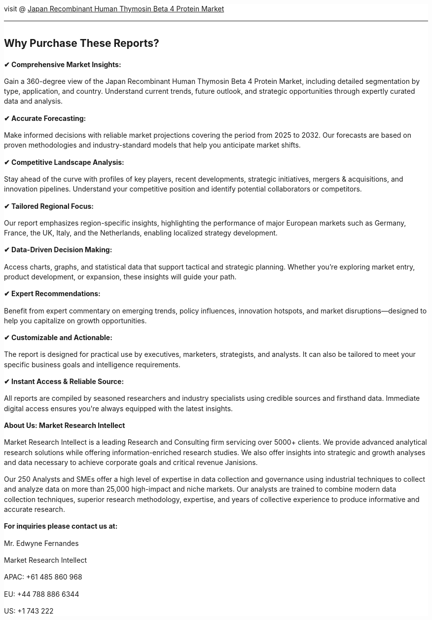 visit&nbsp;@</strong>&nbsp;</span><span class="font-[700]"><a href="https://www.marketresearchintellect.com/product/recombinant-human-thymosin-beta-4-protein-market/?utm_source=Linkedin&utm_medium=041" target="_blank" data-tracking-control-name="article-ssr-frontend-pulse_little-text-block" data-tracking-will-navigate="" data-test-link="">Japan Recombinant Human Thymosin Beta 4 Protein Market</a></span></p></blockquote><hr /><h2>Why Purchase These Reports?</h2><p><strong>✔ Comprehensive Market Insights:</strong></p><p>Gain a 360-degree view of the Japan Recombinant Human Thymosin Beta 4 Protein Market, including detailed segmentation by type, application, and country. Understand current trends, future outlook, and strategic opportunities through expertly curated data and analysis.</p><p><strong>✔ Accurate Forecasting:</strong></p><p>Make informed decisions with reliable market projections covering the period from 2025 to 2032. Our forecasts are based on proven methodologies and industry-standard models that help you anticipate market shifts.</p><p><strong>✔ Competitive Landscape Analysis:</strong></p><p>Stay ahead of the curve with profiles of key players, recent developments, strategic initiatives, mergers &amp; acquisitions, and innovation pipelines. Understand your competitive position and identify potential collaborators or competitors.</p><p><strong>✔ Tailored Regional Focus:</strong></p><p>Our report emphasizes region-specific insights, highlighting the performance of major European markets such as Germany, France, the UK, Italy, and the Netherlands, enabling localized strategy development.</p><p><strong>✔ Data-Driven Decision Making:</strong></p><p>Access charts, graphs, and statistical data that support tactical and strategic planning. Whether you&rsquo;re exploring market entry, product development, or expansion, these insights will guide your path.</p><p><strong>✔ Expert Recommendations:</strong></p><p>Benefit from expert commentary on emerging trends, policy influences, innovation hotspots, and market disruptions&mdash;designed to help you capitalize on growth opportunities.</p><p><strong>✔ Customizable and Actionable:</strong></p><p>The report is designed for practical use by executives, marketers, strategists, and analysts. It can also be tailored to meet your specific business goals and intelligence requirements.</p><p><strong>✔ Instant Access &amp; Reliable Source:</strong></p><p>All reports are compiled by seasoned researchers and industry specialists using credible sources and firsthand data. Immediate digital access ensures you're always equipped with the latest insights.</p><p><strong><span class="font-[700]">About Us: Market Research Intellect</span></strong></p><p><span class="">Market Research Intellect is a leading Research and Consulting firm servicing over 5000+ clients. We provide advanced analytical research solutions while offering information-enriched research studies.&nbsp;</span>We also offer insights into strategic and growth analyses and data necessary to achieve corporate goals and critical revenue Janisions.</p><p><span class="">Our 250 Analysts and SMEs offer a high level of expertise in data collection and governance using industrial techniques to collect and analyze data on more than 25,000 high-impact and niche markets. Our analysts are trained to combine modern data collection techniques, superior research methodology, expertise, and years of collective experience to produce informative and accurate research.</span></p><p><strong>For inquiries please contact us at:</strong></p><p>Mr. Edwyne Fernandes</p><p>Market Research Intellect</p><p>APAC: +61 485 860 968</p><p>EU: +44 788 886 6344</p><p>US: +1 743 222